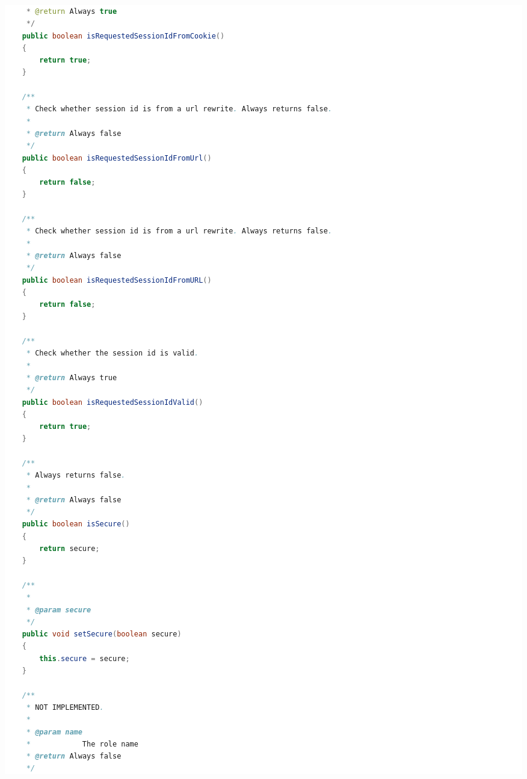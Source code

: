 ```java
	 * @return Always true
	 */
	public boolean isRequestedSessionIdFromCookie()
	{
		return true;
	}

	/**
	 * Check whether session id is from a url rewrite. Always returns false.
	 * 
	 * @return Always false
	 */
	public boolean isRequestedSessionIdFromUrl()
	{
		return false;
	}

	/**
	 * Check whether session id is from a url rewrite. Always returns false.
	 * 
	 * @return Always false
	 */
	public boolean isRequestedSessionIdFromURL()
	{
		return false;
	}

	/**
	 * Check whether the session id is valid.
	 * 
	 * @return Always true
	 */
	public boolean isRequestedSessionIdValid()
	{
		return true;
	}

	/**
	 * Always returns false.
	 * 
	 * @return Always false
	 */
	public boolean isSecure()
	{
		return secure;
	}

	/**
	 * 
	 * @param secure
	 */
	public void setSecure(boolean secure)
	{
		this.secure = secure;
	}

	/**
	 * NOT IMPLEMENTED.
	 * 
	 * @param name
	 *            The role name
	 * @return Always false
	 */
```